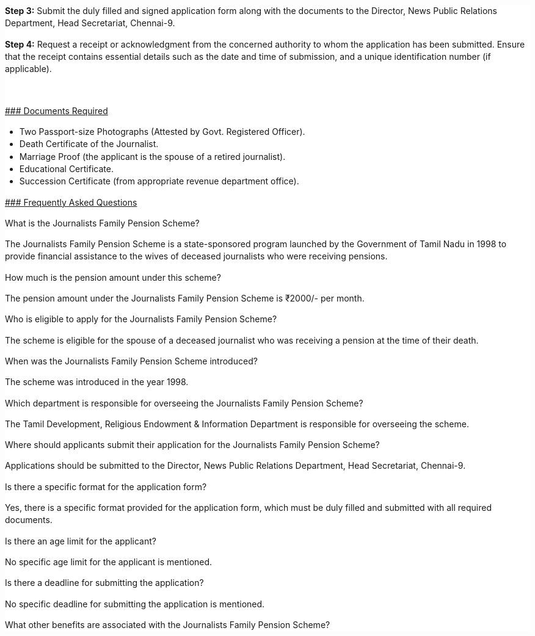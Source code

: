 **Step 3:** Submit the duly filled and signed application form along with the documents to the Director, News Public Relations Department, Head Secretariat, Chennai-9.

**Step 4:** Request a receipt or acknowledgment from the concerned authority to whom the application has been submitted. Ensure that the receipt contains essential details such as the date and time of submission, and a unique identification number (if applicable).

﻿

[### Documents Required](https://www.myscheme.gov.in/schemes/pfjf#documents-required)

*   Two Passport-size Photographs (Attested by Govt. Registered Officer).
*   Death Certificate of the Journalist.
*   Marriage Proof (the applicant is the spouse of a retired journalist).
*   Educational Certificate.
*   Succession Certificate (from appropriate revenue department office).

[### Frequently Asked Questions](https://www.myscheme.gov.in/schemes/pfjf#faqs)

What is the Journalists Family Pension Scheme?

The Journalists Family Pension Scheme is a state-sponsored program launched by the Government of Tamil Nadu in 1998 to provide financial assistance to the wives of deceased journalists who were receiving pensions.

How much is the pension amount under this scheme?

The pension amount under the Journalists Family Pension Scheme is ₹2000/- per month.

Who is eligible to apply for the Journalists Family Pension Scheme?

The scheme is eligible for the spouse of a deceased journalist who was receiving a pension at the time of their death.

When was the Journalists Family Pension Scheme introduced?

The scheme was introduced in the year 1998.

Which department is responsible for overseeing the Journalists Family Pension Scheme?

The Tamil Development, Religious Endowment & Information Department is responsible for overseeing the scheme.

Where should applicants submit their application for the Journalists Family Pension Scheme?

Applications should be submitted to the Director, News Public Relations Department, Head Secretariat, Chennai-9.

Is there a specific format for the application form?

Yes, there is a specific format provided for the application form, which must be duly filled and submitted with all required documents.

Is there an age limit for the applicant?

No specific age limit for the applicant is mentioned.

Is there a deadline for submitting the application?

No specific deadline for submitting the application is mentioned.

What other benefits are associated with the Journalists Family Pension Scheme?
